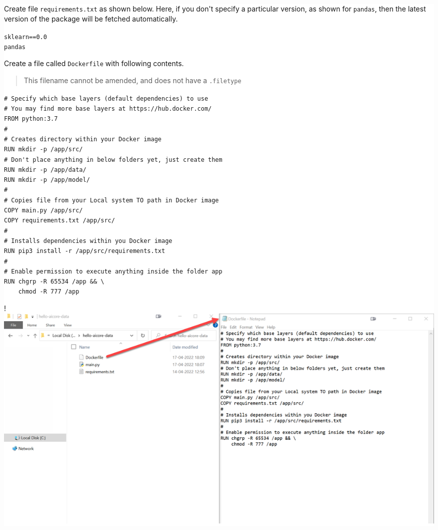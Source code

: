 Create file `requirements.txt` as shown below. Here, if you don't specify a particular version, as shown for `pandas`, then the latest version of the package will be fetched automatically.

```TEXT
sklearn==0.0
pandas
```

Create a file called `Dockerfile` with following contents.

> This filename cannot be amended, and does not have a `.filetype`

```TEXT
# Specify which base layers (default dependencies) to use
# You may find more base layers at https://hub.docker.com/
FROM python:3.7
#
# Creates directory within your Docker image
RUN mkdir -p /app/src/
# Don't place anything in below folders yet, just create them
RUN mkdir -p /app/data/
RUN mkdir -p /app/model/
#
# Copies file from your Local system TO path in Docker image
COPY main.py /app/src/
COPY requirements.txt /app/src/  
#
# Installs dependencies within you Docker image
RUN pip3 install -r /app/src/requirements.txt
#
# Enable permission to execute anything inside the folder app
RUN chgrp -R 65534 /app && \
    chmod -R 777 /app
```

!![image](img/code-docker.png)
